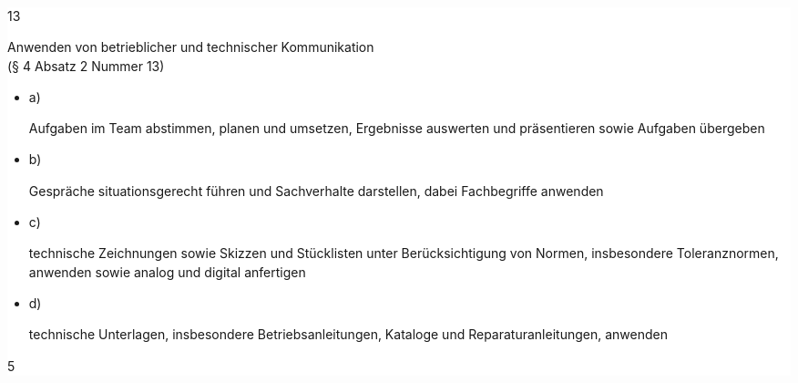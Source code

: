 <tr>

<td style="border-right: 0.5pt solid ; " align="center" valign="top" charoff="50">

13

</td>

<td style="border-right: 0.5pt solid ; " align="left" valign="top" charoff="50">

Anwenden von betrieblicher und technischer Kommunikation  
(§ 4 Absatz 2 Nummer 13)

</td>

<td style="border-right: 0.5pt solid ; border-bottom: 0.5pt solid ; " align="left" valign="top" charoff="50">

  - a)
    
    <div style="">
    
    Aufgaben im Team abstimmen, planen und umsetzen, Ergebnisse
    auswerten und präsentieren sowie Aufgaben übergeben
    
    </div>

  - b)
    
    <div style="">
    
    Gespräche situationsgerecht führen und Sachverhalte darstellen,
    dabei Fachbegriffe anwenden
    
    </div>

  - c)
    
    <div style="">
    
    technische Zeichnungen sowie Skizzen und Stücklisten unter
    Berücksichtigung von Normen, insbesondere Toleranznormen, anwenden
    sowie analog und digital anfertigen
    
    </div>

  - d)
    
    <div style="">
    
    technische Unterlagen, insbesondere Betriebsanleitungen, Kataloge
    und Reparaturanleitungen, anwenden
    
    </div>

</td>

<td style="border-right: 0.5pt solid ; border-bottom: 0.5pt solid ; " align="center" valign="middle" charoff="50">

5

</td>
